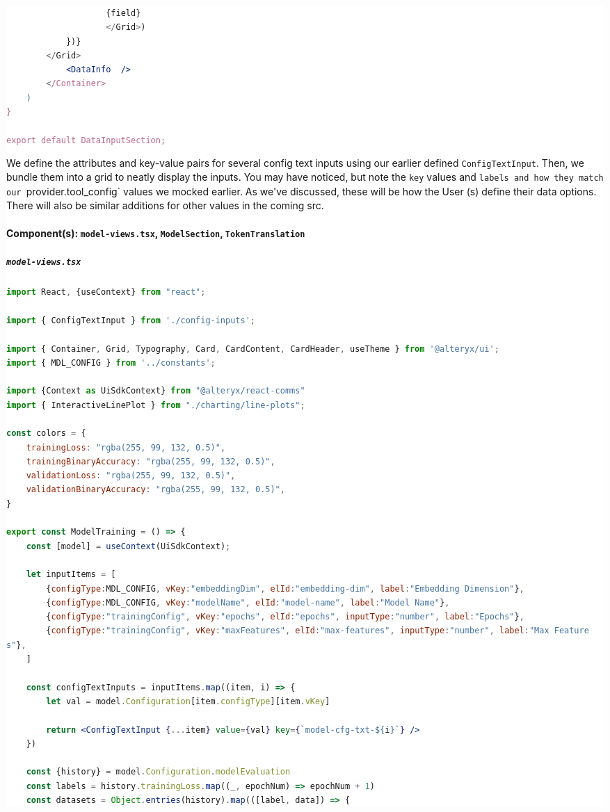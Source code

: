 ```jsx
                    {field}
                    </Grid>)
            })}
        </Grid>
            <DataInfo  />
        </Container>
    )
}

export default DataInputSection;
```

We define the attributes and key-value pairs for several config text inputs using our earlier defined `ConfigTextInput`.
Then, we bundle them into a grid to neatly display the inputs. You may have noticed, but note the `key` values and `labels and how they match our `provider.tool_config` values we mocked earlier.
As we've discussed, these will be how the User (s) define their data options.
There will also be similar additions for other values in the coming src.

#### Component(s): `model-views.tsx`, `ModelSection`, `TokenTranslation`


##### `model-views.tsx`

```jsx
import React, {useContext} from "react";

import { ConfigTextInput } from './config-inputs';

import { Container, Grid, Typography, Card, CardContent, CardHeader, useTheme } from '@alteryx/ui';
import { MDL_CONFIG } from '../constants';

import {Context as UiSdkContext} from "@alteryx/react-comms"
import { InteractiveLinePlot } from "./charting/line-plots";

const colors = {
    trainingLoss: "rgba(255, 99, 132, 0.5)",
    trainingBinaryAccuracy: "rgba(255, 99, 132, 0.5)",
    validationLoss: "rgba(255, 99, 132, 0.5)",
    validationBinaryAccuracy: "rgba(255, 99, 132, 0.5)",
}

export const ModelTraining = () => {
    const [model] = useContext(UiSdkContext);

    let inputItems = [
        {configType:MDL_CONFIG, vKey:"embeddingDim", elId:"embedding-dim", label:"Embedding Dimension"},
        {configType:MDL_CONFIG, vKey:"modelName", elId:"model-name", label:"Model Name"},
        {configType:"trainingConfig", vKey:"epochs", elId:"epochs", inputType:"number", label:"Epochs"},
        {configType:"trainingConfig", vKey:"maxFeatures", elId:"max-features", inputType:"number", label:"Max Features"},
    ]

    const configTextInputs = inputItems.map((item, i) => {
        let val = model.Configuration[item.configType][item.vKey]
        
        return <ConfigTextInput {...item} value={val} key={`model-cfg-txt-${i}`} />
    })

    const {history} = model.Configuration.modelEvaluation
    const labels = history.trainingLoss.map((_, epochNum) => epochNum + 1)
    const datasets = Object.entries(history).map(([label, data]) => {
```
